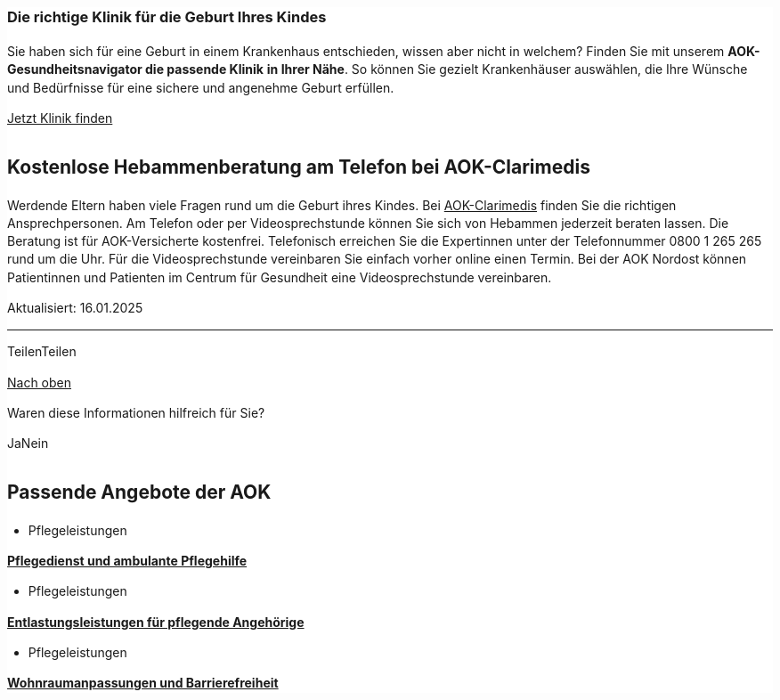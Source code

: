 
### Die richtige Klinik für die Geburt Ihres Kindes

Sie haben sich für eine Geburt in einem Krankenhaus entschieden, wissen aber nicht in welchem? Finden Sie mit unserem **AOK-Gesundheitsnavigator die passende Klinik** **in Ihrer Nähe**. So können Sie gezielt Krankenhäuser auswählen, die Ihre Wünsche und Bedürfnisse für eine sichere und angenehme Geburt erfüllen.

[Jetzt Klinik finden](https://www.aok.de/pk/krankenhaus-in-der-naehe/uebersicht/?query=Geburt)

## Kostenlose Hebammenberatung am Telefon bei AOK-Clarimedis

Werdende Eltern haben viele Fragen rund um die Geburt ihres Kindes. Bei [AOK-Clarimedis](https://www.aok.de/pk/thema/clarimedis-medizinische-informationen/) finden Sie die richtigen Ansprechpersonen. Am Telefon oder per Videosprechstunde können Sie sich von Hebammen jederzeit beraten lassen. Die Beratung ist für AOK-Versicherte kostenfrei. Telefonisch erreichen Sie die Expertinnen unter der Telefonnummer 0800 1 265 265 rund um die Uhr. Für die Videosprechstunde vereinbaren Sie einfach vorher online einen Termin. Bei der AOK Nordost können Patientinnen und Patienten im Centrum für Gesundheit eine Videosprechstunde vereinbaren.

Aktualisiert: 16.01.2025

* * *

TeilenTeilen

[Nach oben](https://www.aok.de/pk/leistungen/schwangerschaft-geburt/hebamme/#main-content)

Waren diese Informationen hilfreich für Sie?

JaNein

## Passende Angebote der AOK

- Pflegeleistungen

[**Pflegedienst und ambulante Pflegehilfe**](https://www.aok.de/pk/pflegeleistungen/pflegedienst-ambulante-pflegehilfe/)

- Pflegeleistungen

[**Entlastungsleistungen für pflegende Angehörige**](https://www.aok.de/pk/pflegeleistungen/entlastungsleistungen-pflegende-angehoerige/)

- Pflegeleistungen

[**Wohnraumanpassungen und Barrierefreiheit**](https://www.aok.de/pk/pflegeleistungen/wohnraumanpassungen-und-barrierefreiheit/)